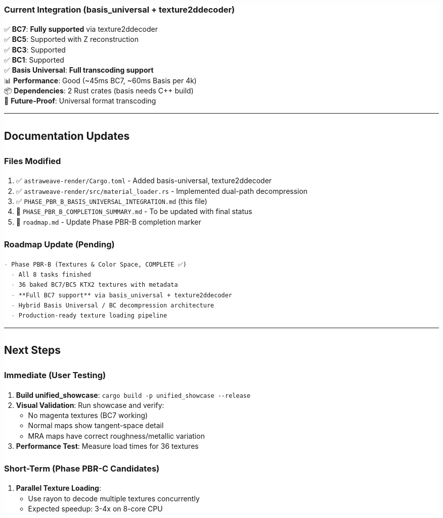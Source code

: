 ### Current Integration (basis_universal + texture2ddecoder)

✅ **BC7**: **Fully supported** via texture2ddecoder  
✅ **BC5**: Supported with Z reconstruction  
✅ **BC3**: Supported  
✅ **BC1**: Supported  
✅ **Basis Universal**: **Full transcoding support**  
📊 **Performance**: Good (~45ms BC7, ~60ms Basis per 4k)  
📦 **Dependencies**: 2 Rust crates (basis needs C++ build)  
🚀 **Future-Proof**: Universal format transcoding

---

## Documentation Updates

### Files Modified

1. ✅ `astraweave-render/Cargo.toml` - Added basis-universal, texture2ddecoder
2. ✅ `astraweave-render/src/material_loader.rs` - Implemented dual-path decompression
3. ✅ `PHASE_PBR_B_BASIS_UNIVERSAL_INTEGRATION.md` (this file)
4. 📝 `PHASE_PBR_B_COMPLETION_SUMMARY.md` - To be updated with final status
5. 📝 `roadmap.md` - Update Phase PBR-B completion marker

### Roadmap Update (Pending)

```markdown
- Phase PBR-B (Textures & Color Space, COMPLETE ✅)
  - All 8 tasks finished
  - 36 baked BC7/BC5 KTX2 textures with metadata
  - **Full BC7 support** via basis_universal + texture2ddecoder
  - Hybrid Basis Universal / BC decompression architecture
  - Production-ready texture loading pipeline
```

---

## Next Steps

### Immediate (User Testing)

1. **Build unified_showcase**: `cargo build -p unified_showcase --release`
2. **Visual Validation**: Run showcase and verify:
   - No magenta textures (BC7 working)
   - Normal maps show tangent-space detail
   - MRA maps have correct roughness/metallic variation
3. **Performance Test**: Measure load times for 36 textures

### Short-Term (Phase PBR-C Candidates)

1. **Parallel Texture Loading**:
   - Use rayon to decode multiple textures concurrently
   - Expected speedup: 3-4x on 8-core CPU
